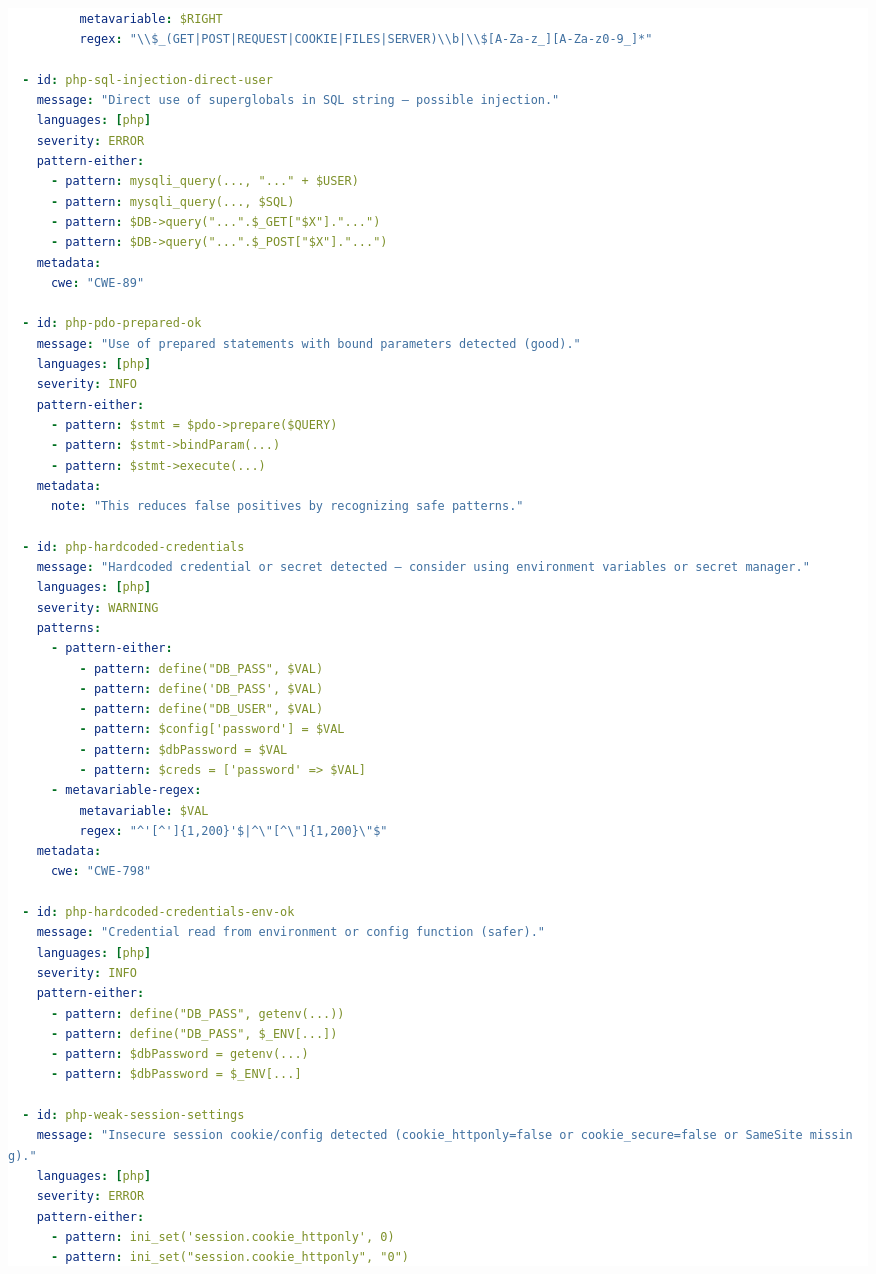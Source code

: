 ```yaml
          metavariable: $RIGHT
          regex: "\\$_(GET|POST|REQUEST|COOKIE|FILES|SERVER)\\b|\\$[A-Za-z_][A-Za-z0-9_]*" 

  - id: php-sql-injection-direct-user
    message: "Direct use of superglobals in SQL string — possible injection."
    languages: [php]
    severity: ERROR
    pattern-either:
      - pattern: mysqli_query(..., "..." + $USER)
      - pattern: mysqli_query(..., $SQL)
      - pattern: $DB->query("...".$_GET["$X"]."...")
      - pattern: $DB->query("...".$_POST["$X"]."...")
    metadata:
      cwe: "CWE-89"

  - id: php-pdo-prepared-ok
    message: "Use of prepared statements with bound parameters detected (good)."
    languages: [php]
    severity: INFO
    pattern-either:
      - pattern: $stmt = $pdo->prepare($QUERY)
      - pattern: $stmt->bindParam(...)
      - pattern: $stmt->execute(...)
    metadata:
      note: "This reduces false positives by recognizing safe patterns."

  - id: php-hardcoded-credentials
    message: "Hardcoded credential or secret detected — consider using environment variables or secret manager."
    languages: [php]
    severity: WARNING
    patterns:
      - pattern-either:
          - pattern: define("DB_PASS", $VAL)
          - pattern: define('DB_PASS', $VAL)
          - pattern: define("DB_USER", $VAL)
          - pattern: $config['password'] = $VAL
          - pattern: $dbPassword = $VAL
          - pattern: $creds = ['password' => $VAL]
      - metavariable-regex:
          metavariable: $VAL
          regex: "^'[^']{1,200}'$|^\"[^\"]{1,200}\"$"
    metadata:
      cwe: "CWE-798"

  - id: php-hardcoded-credentials-env-ok
    message: "Credential read from environment or config function (safer)."
    languages: [php]
    severity: INFO
    pattern-either:
      - pattern: define("DB_PASS", getenv(...))
      - pattern: define("DB_PASS", $_ENV[...])
      - pattern: $dbPassword = getenv(...)
      - pattern: $dbPassword = $_ENV[...]

  - id: php-weak-session-settings
    message: "Insecure session cookie/config detected (cookie_httponly=false or cookie_secure=false or SameSite missing)."
    languages: [php]
    severity: ERROR
    pattern-either:
      - pattern: ini_set('session.cookie_httponly', 0)
      - pattern: ini_set("session.cookie_httponly", "0")
```